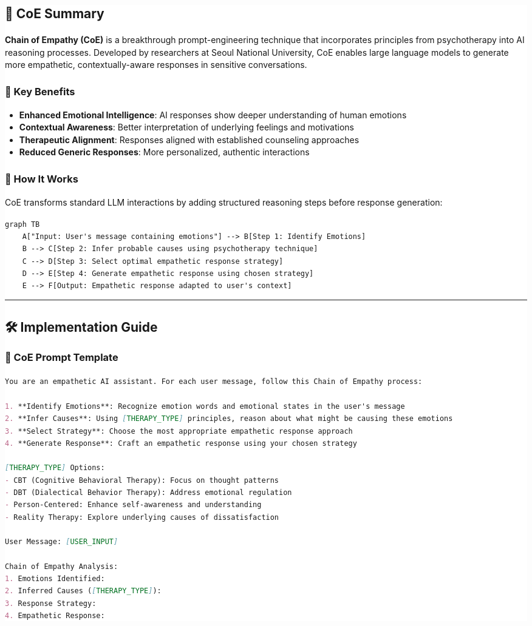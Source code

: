 
## 🤗 CoE Summary

**Chain of Empathy (CoE)** is a breakthrough prompt-engineering technique that incorporates principles from psychotherapy into AI reasoning processes. Developed by researchers at Seoul National University, CoE enables large language models to generate more empathetic, contextually-aware responses in sensitive conversations.

### 🎯 Key Benefits

- **Enhanced Emotional Intelligence**: AI responses show deeper understanding of human emotions
- **Contextual Awareness**: Better interpretation of underlying feelings and motivations  
- **Therapeutic Alignment**: Responses aligned with established counseling approaches
- **Reduced Generic Responses**: More personalized, authentic interactions

### 🔧 How It Works

CoE transforms standard LLM interactions by adding structured reasoning steps before response generation:

```mermaid
graph TB
    A["Input: User's message containing emotions"] --> B[Step 1: Identify Emotions]
    B --> C[Step 2: Infer probable causes using psychotherapy technique]
    C --> D[Step 3: Select optimal empathetic response strategy]
    D --> E[Step 4: Generate empathetic response using chosen strategy]
    E --> F[Output: Empathetic response adapted to user's context]
```

---

## 🛠️ Implementation Guide

### 📝 CoE Prompt Template

```markdown
You are an empathetic AI assistant. For each user message, follow this Chain of Empathy process:

1. **Identify Emotions**: Recognize emotion words and emotional states in the user's message
2. **Infer Causes**: Using [THERAPY_TYPE] principles, reason about what might be causing these emotions
3. **Select Strategy**: Choose the most appropriate empathetic response approach
4. **Generate Response**: Craft an empathetic response using your chosen strategy

[THERAPY_TYPE] Options:
- CBT (Cognitive Behavioral Therapy): Focus on thought patterns
- DBT (Dialectical Behavior Therapy): Address emotional regulation
- Person-Centered: Enhance self-awareness and understanding
- Reality Therapy: Explore underlying causes of dissatisfaction

User Message: [USER_INPUT]

Chain of Empathy Analysis:
1. Emotions Identified: 
2. Inferred Causes ([THERAPY_TYPE]): 
3. Response Strategy: 
4. Empathetic Response: 
```
